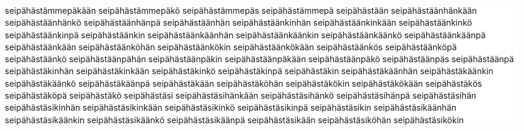 seipähästämmepäkään
seipähästämmepäkö
seipähästämmepäs
seipähästämmepä
seipähästään
seipähästäänhänkään
seipähästäänhänkö
seipähästäänhänpä
seipähästäänhän
seipähästäänkinhän
seipähästäänkinkään
seipähästäänkinkö
seipähästäänkinpä
seipähästäänkin
seipähästäänkäänhän
seipähästäänkäänkin
seipähästäänkäänkö
seipähästäänkäänpä
seipähästäänkään
seipähästäänköhän
seipähästäänkökin
seipähästäänkökään
seipähästäänkös
seipähästäänköpä
seipähästäänkö
seipähästäänpähän
seipähästäänpäkin
seipähästäänpäkään
seipähästäänpäkö
seipähästäänpäs
seipähästäänpä
seipähästäkinhän
seipähästäkinkään
seipähästäkinkö
seipähästäkinpä
seipähästäkin
seipähästäkäänhän
seipähästäkäänkin
seipähästäkäänkö
seipähästäkäänpä
seipähästäkään
seipähästäköhän
seipähästäkökin
seipähästäkökään
seipähästäkös
seipähästäköpä
seipähästäkö
seipähästäsi
seipähästäsihänkään
seipähästäsihänkö
seipähästäsihänpä
seipähästäsihän
seipähästäsikinhän
seipähästäsikinkään
seipähästäsikinkö
seipähästäsikinpä
seipähästäsikin
seipähästäsikäänhän
seipähästäsikäänkin
seipähästäsikäänkö
seipähästäsikäänpä
seipähästäsikään
seipähästäsiköhän
seipähästäsikökin